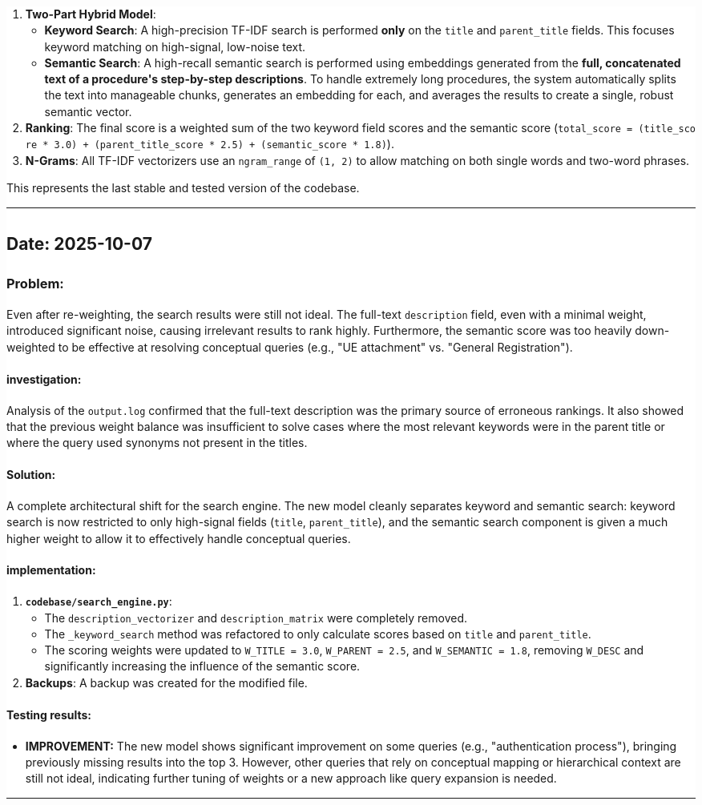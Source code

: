 1.  **Two-Part Hybrid Model**:
    *   **Keyword Search**: A high-precision TF-IDF search is performed **only** on the `title` and `parent_title` fields. This focuses keyword matching on high-signal, low-noise text.
    *   **Semantic Search**: A high-recall semantic search is performed using embeddings generated from the **full, concatenated text of a procedure's step-by-step descriptions**. To handle extremely long procedures, the system automatically splits the text into manageable chunks, generates an embedding for each, and averages the results to create a single, robust semantic vector.
2.  **Ranking**: The final score is a weighted sum of the two keyword field scores and the semantic score (`total_score = (title_score * 3.0) + (parent_title_score * 2.5) + (semantic_score * 1.8)`).
3.  **N-Grams**: All TF-IDF vectorizers use an `ngram_range` of `(1, 2)` to allow matching on both single words and two-word phrases.

This represents the last stable and tested version of the codebase.

---

## Date: 2025-10-07

### Problem:
Even after re-weighting, the search results were still not ideal. The full-text `description` field, even with a minimal weight, introduced significant noise, causing irrelevant results to rank highly. Furthermore, the semantic score was too heavily down-weighted to be effective at resolving conceptual queries (e.g., "UE attachment" vs. "General Registration").

#### investigation:
Analysis of the `output.log` confirmed that the full-text description was the primary source of erroneous rankings. It also showed that the previous weight balance was insufficient to solve cases where the most relevant keywords were in the parent title or where the query used synonyms not present in the titles.

#### Solution:
A complete architectural shift for the search engine. The new model cleanly separates keyword and semantic search: keyword search is now restricted to only high-signal fields (`title`, `parent_title`), and the semantic search component is given a much higher weight to allow it to effectively handle conceptual queries.

#### implementation:
1.  **`codebase/search_engine.py`**:
    *   The `description_vectorizer` and `description_matrix` were completely removed.
    *   The `_keyword_search` method was refactored to only calculate scores based on `title` and `parent_title`.
    *   The scoring weights were updated to `W_TITLE = 3.0`, `W_PARENT = 2.5`, and `W_SEMANTIC = 1.8`, removing `W_DESC` and significantly increasing the influence of the semantic score.
2.  **Backups**: A backup was created for the modified file.

#### Testing results:
- **IMPROVEMENT:** The new model shows significant improvement on some queries (e.g., "authentication process"), bringing previously missing results into the top 3. However, other queries that rely on conceptual mapping or hierarchical context are still not ideal, indicating further tuning of weights or a new approach like query expansion is needed.

---
